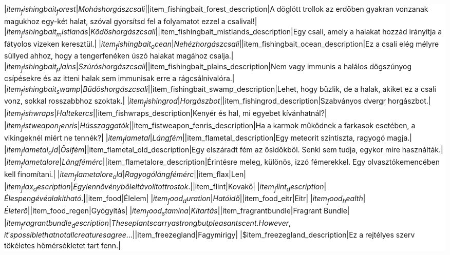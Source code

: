 |$item_fishingbait_forest|Mohás horgászcsali|
|$item_fishingbait_forest_description|A döglött trollok az erdőben gyakran vonzanak magukhoz egy-két halat, szóval gyorsítsd fel a folyamatot ezzel a csalival!|
|$item_fishingbait_mistlands|Ködös horgászcsali|
|$item_fishingbait_mistlands_description|Egy csali, amely a halakat hozzád irányítja a fátyolos vizeken keresztül.|
|$item_fishingbait_ocean|Nehéz horgászcsali|
|$item_fishingbait_ocean_description|Ez a csali elég mélyre süllyed ahhoz, hogy a tengerfenéken úszó halakat magához csalja.|
|$item_fishingbait_plains|Szúrós horgászcsali|
|$item_fishingbait_plains_description|Nem vagy immunis a halálos dögszúnyog csípésekre és az itteni halak sem immunisak erre a rágcsálnivalóra.|
|$item_fishingbait_swamp|Büdös horgászcsali|
|$item_fishingbait_swamp_description|Lehet, hogy bűzlik, de a halak, akiket ez a csali vonz, sokkal rosszabbhoz szoktak.|
|$item_fishingrod|Horgászbot|
|$item_fishingrod_description|Szabványos dvergr horgászbot.|
|$item_fishwraps|Haltekercs|
|$item_fishwraps_description|Kenyér és hal, mi egyebet kívánhatnál?|
|$item_fistweapon_fenris|Hússzaggatók|
|$item_fistweapon_fenris_description|Ha a karmok működnek a farkasok esetében, a vikingeknél miért ne tennék?|
|$item_flametal|Lángfém|
|$item_flametal_description|Egy meteorit színtiszta, ragyogó magja.|
|$item_flametal_old|Ősi fém|
|$item_flametal_old_description|Egy elszáradt fém az ősidőkből. Senki sem tudja, egykor mire használták.|
|$item_flametalore|Lángfém érc|
|$item_flametalore_description|Érintésre meleg, különös, izzó fémerekkel. Egy olvasztókemencében kell finomítani.|
|$item_flametalore_old|Ragyogó lángfém érc|
|$item_flax|Len|
|$item_flax_description|Egy lennövényből eltávolított rostok.|
|$item_flint|Kovakő|
|$item_flint_description|Éles pengévé alakítható.|
|$item_food|Élelem|
|$item_food_duration|Hatóidő|
|$item_food_eitr|Eitr|
|$item_food_health|Életerő|
|$item_food_regen|Gyógyítás|
|$item_food_stamina|Kitartás|
|$item_fragrantbundle|Fragrant Bundle|
|$item_fragrantbundle_description|These plants carry a strong but pleasant scent. However, it's possible that not all creatures agree...|
|$item_freezegland|Fagymirigy|
|$item_freezegland_description|Ez a rejtélyes szerv tökéletes hőmérsékletet tart fenn.|